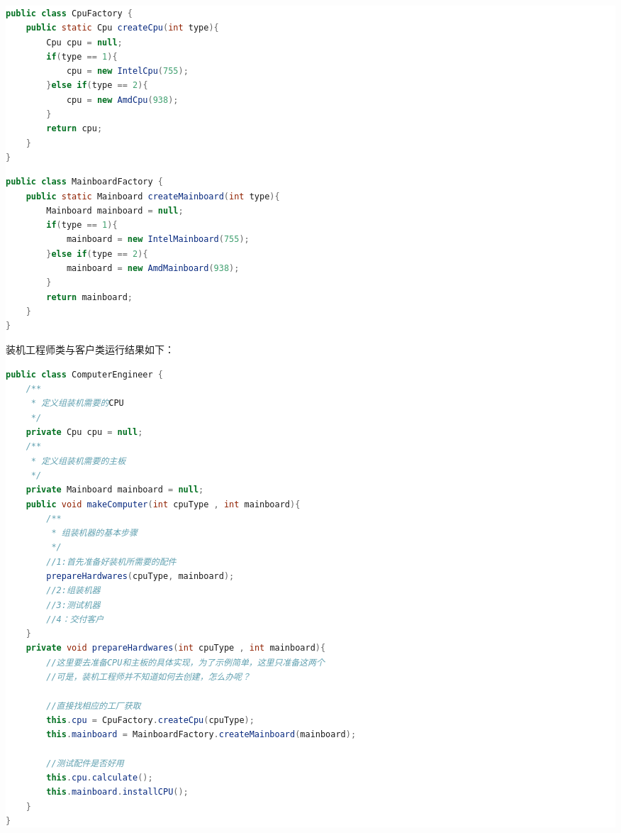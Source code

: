 ```java
public class CpuFactory {
    public static Cpu createCpu(int type){
        Cpu cpu = null;
        if(type == 1){
            cpu = new IntelCpu(755);
        }else if(type == 2){
            cpu = new AmdCpu(938);
        }
        return cpu;
    }
}
```

```java
public class MainboardFactory {
    public static Mainboard createMainboard(int type){
        Mainboard mainboard = null;
        if(type == 1){
            mainboard = new IntelMainboard(755);
        }else if(type == 2){
            mainboard = new AmdMainboard(938);
        }
        return mainboard;
    }
}
```
装机工程师类与客户类运行结果如下：

```java
public class ComputerEngineer {
    /**
     * 定义组装机需要的CPU
     */
    private Cpu cpu = null;
    /**
     * 定义组装机需要的主板
     */
    private Mainboard mainboard = null;
    public void makeComputer(int cpuType , int mainboard){
        /**
         * 组装机器的基本步骤
         */
        //1:首先准备好装机所需要的配件
        prepareHardwares(cpuType, mainboard);
        //2:组装机器
        //3:测试机器
        //4：交付客户
    }
    private void prepareHardwares(int cpuType , int mainboard){
        //这里要去准备CPU和主板的具体实现，为了示例简单，这里只准备这两个
        //可是，装机工程师并不知道如何去创建，怎么办呢？
        
        //直接找相应的工厂获取
        this.cpu = CpuFactory.createCpu(cpuType);
        this.mainboard = MainboardFactory.createMainboard(mainboard);
        
        //测试配件是否好用
        this.cpu.calculate();
        this.mainboard.installCPU();
    }
}
```
